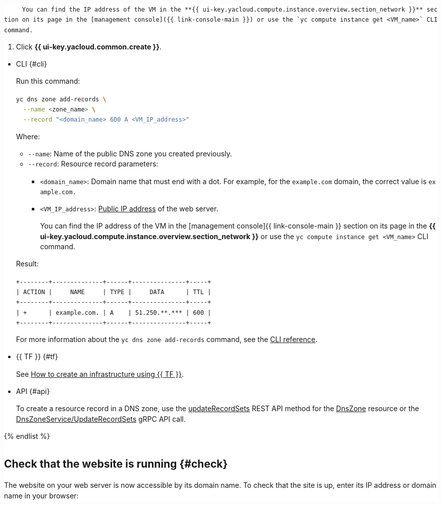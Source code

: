          You can find the IP address of the VM in the **{{ ui-key.yacloud.compute.instance.overview.section_network }}** section on its page in the [management console]({{ link-console-main }}) or use the `yc compute instance get <VM_name>` CLI command.

   1. Click **{{ ui-key.yacloud.common.create }}**.

- CLI {#cli}

   Run this command:

   ```bash
   yc dns zone add-records \
     --name <zone_name> \
     --record "<domain_name> 600 A <VM_IP_address>"
   ```

   Where:

   * `--name`: Name of the public DNS zone you created previously.
   * `--record`: Resource record parameters:
      * `<domain_name>`: Domain name that must end with a dot. For example, for the `example.com` domain, the correct value is `example.com.`
      * `<VM_IP_address>`: [Public IP address](../../vpc/concepts/address.md#public-addresses) of the web server.

         You can find the IP address of the VM in the [management console]{{ link-console-main }} section on its page in the **{{ ui-key.yacloud.compute.instance.overview.section_network }}** or use the `yc compute instance get <VM_name>` CLI command.

   Result:

   ```text
   +--------+--------------+------+---------------+-----+
   | ACTION |     NAME     | TYPE |     DATA      | TTL |
   +--------+--------------+------+---------------+-----+
   | +      | example.com. | A    | 51.250.**.*** | 600 |
   +--------+--------------+------+---------------+-----+
   ```

   For more information about the `yc dns zone add-records` command, see the [CLI reference](../../cli/cli-ref/managed-services/dns/zone/add-records.md).

- {{ TF }} {#tf}

   See [How to create an infrastructure using {{ TF }}](#terraform).

- API {#api}

   To create a resource record in a DNS zone, use the [updateRecordSets](../../dns/api-ref/DnsZone/updateRecordSets.md) REST API method for the [DnsZone](../../dns/api-ref/DnsZone/index.md) resource or the [DnsZoneService/UpdateRecordSets](../../dns/api-ref/grpc/dns_zone_service.md#UpdateRecordSets) gRPC API call.

{% endlist %}


## Check that the website is running {#check}

The website on your web server is now accessible by its domain name. To check that the site is up, enter its IP address or domain name in your browser:
